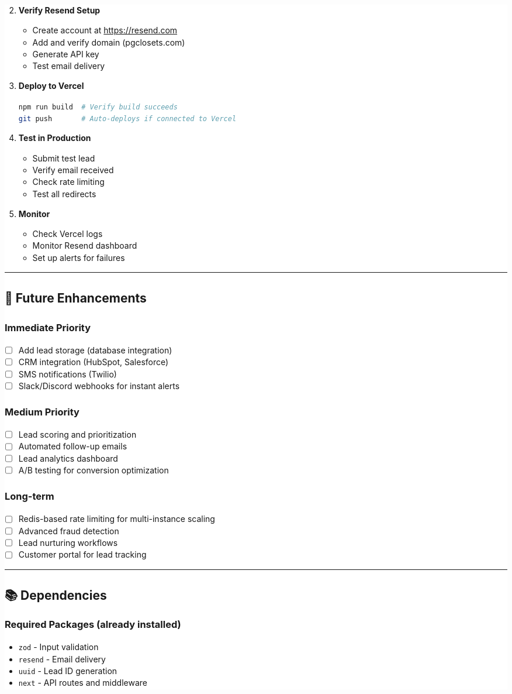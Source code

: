 2. **Verify Resend Setup**
   - Create account at https://resend.com
   - Add and verify domain (pgclosets.com)
   - Generate API key
   - Test email delivery

3. **Deploy to Vercel**
   ```bash
   npm run build  # Verify build succeeds
   git push       # Auto-deploys if connected to Vercel
   ```

4. **Test in Production**
   - Submit test lead
   - Verify email received
   - Check rate limiting
   - Test all redirects

5. **Monitor**
   - Check Vercel logs
   - Monitor Resend dashboard
   - Set up alerts for failures

---

## 🔧 Future Enhancements

### Immediate Priority
- [ ] Add lead storage (database integration)
- [ ] CRM integration (HubSpot, Salesforce)
- [ ] SMS notifications (Twilio)
- [ ] Slack/Discord webhooks for instant alerts

### Medium Priority
- [ ] Lead scoring and prioritization
- [ ] Automated follow-up emails
- [ ] Lead analytics dashboard
- [ ] A/B testing for conversion optimization

### Long-term
- [ ] Redis-based rate limiting for multi-instance scaling
- [ ] Advanced fraud detection
- [ ] Lead nurturing workflows
- [ ] Customer portal for lead tracking

---

## 📚 Dependencies

### Required Packages (already installed)
- `zod` - Input validation
- `resend` - Email delivery
- `uuid` - Lead ID generation
- `next` - API routes and middleware
